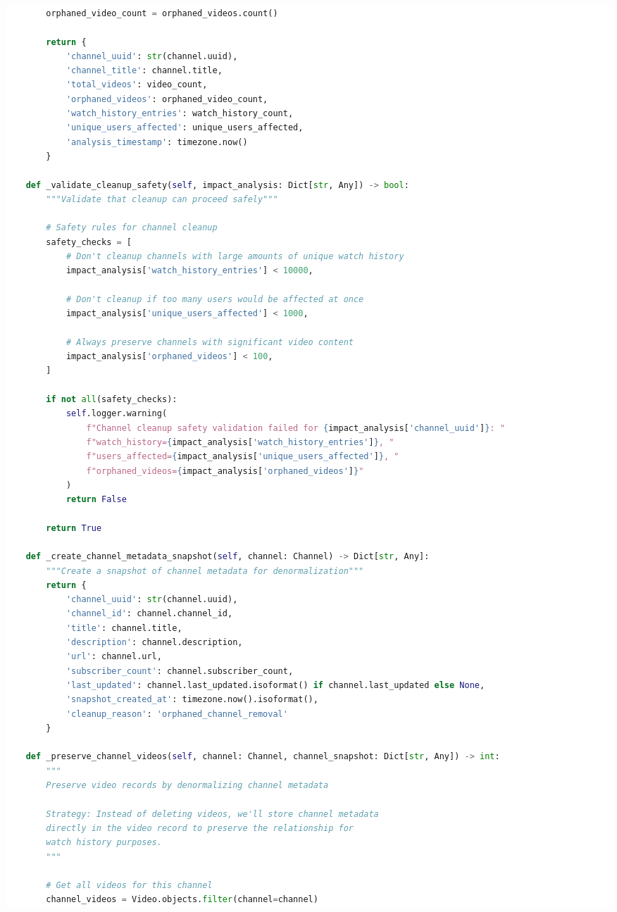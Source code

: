 ```python
        orphaned_video_count = orphaned_videos.count()

        return {
            'channel_uuid': str(channel.uuid),
            'channel_title': channel.title,
            'total_videos': video_count,
            'orphaned_videos': orphaned_video_count,
            'watch_history_entries': watch_history_count,
            'unique_users_affected': unique_users_affected,
            'analysis_timestamp': timezone.now()
        }

    def _validate_cleanup_safety(self, impact_analysis: Dict[str, Any]) -> bool:
        """Validate that cleanup can proceed safely"""

        # Safety rules for channel cleanup
        safety_checks = [
            # Don't cleanup channels with large amounts of unique watch history
            impact_analysis['watch_history_entries'] < 10000,

            # Don't cleanup if too many users would be affected at once
            impact_analysis['unique_users_affected'] < 1000,

            # Always preserve channels with significant video content
            impact_analysis['orphaned_videos'] < 100,
        ]

        if not all(safety_checks):
            self.logger.warning(
                f"Channel cleanup safety validation failed for {impact_analysis['channel_uuid']}: "
                f"watch_history={impact_analysis['watch_history_entries']}, "
                f"users_affected={impact_analysis['unique_users_affected']}, "
                f"orphaned_videos={impact_analysis['orphaned_videos']}"
            )
            return False

        return True

    def _create_channel_metadata_snapshot(self, channel: Channel) -> Dict[str, Any]:
        """Create a snapshot of channel metadata for denormalization"""
        return {
            'channel_uuid': str(channel.uuid),
            'channel_id': channel.channel_id,
            'title': channel.title,
            'description': channel.description,
            'url': channel.url,
            'subscriber_count': channel.subscriber_count,
            'last_updated': channel.last_updated.isoformat() if channel.last_updated else None,
            'snapshot_created_at': timezone.now().isoformat(),
            'cleanup_reason': 'orphaned_channel_removal'
        }

    def _preserve_channel_videos(self, channel: Channel, channel_snapshot: Dict[str, Any]) -> int:
        """
        Preserve video records by denormalizing channel metadata

        Strategy: Instead of deleting videos, we'll store channel metadata
        directly in the video record to preserve the relationship for
        watch history purposes.
        """

        # Get all videos for this channel
        channel_videos = Video.objects.filter(channel=channel)
```